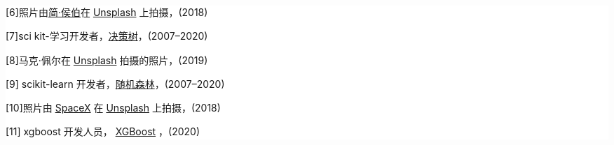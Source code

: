 [6]照片由[简·侯伯](https://unsplash.com/@jan_huber?utm_source=unsplash&utm_medium=referral&utm_content=creditCopyText)在 [Unsplash](https://unsplash.com/s/photos/trees?utm_source=unsplash&utm_medium=referral&utm_content=creditCopyText) 上拍摄，(2018)

[7]sci kit-学习开发者，[决策树](https://scikit-learn.org/stable/modules/tree.html)，(2007–2020)

[8]马克·佩尔在 [Unsplash](https://unsplash.com/s/photos/forest?utm_source=unsplash&utm_medium=referral&utm_content=creditCopyText) 拍摄的照片，(2019)

[9] scikit-learn 开发者，[随机森林](https://scikit-learn.org/stable/modules/generated/sklearn.ensemble.RandomForestClassifier.html)，(2007–2020)

[10]照片由 [SpaceX](https://unsplash.com/@spacex?utm_source=unsplash&utm_medium=referral&utm_content=creditCopyText) 在 [Unsplash](https://unsplash.com/s/photos/booster?utm_source=unsplash&utm_medium=referral&utm_content=creditCopyText) 上拍摄，(2018)

[11] xgboost 开发人员， [XGBoost](https://xgboost.readthedocs.io/en/latest/python/python_api.html) ，(2020)